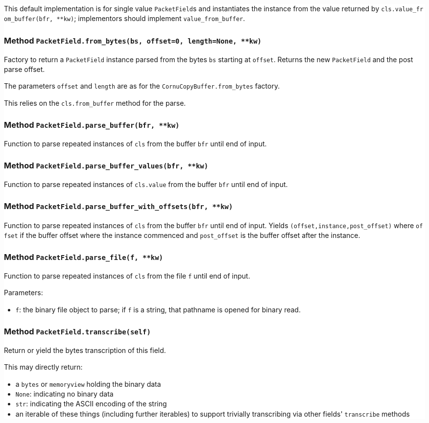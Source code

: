 This default implementation is for single value `PacketField`s
and instantiates the instance from the value returned
by `cls.value_from_buffer(bfr, **kw)`;
implementors should implement `value_from_buffer`.

### Method `PacketField.from_bytes(bs, offset=0, length=None, **kw)`

Factory to return a `PacketField` instance parsed from the
bytes `bs` starting at `offset`.
Returns the new `PacketField` and the post parse offset.

The parameters `offset` and `length` are as for the
`CornuCopyBuffer.from_bytes` factory.

This relies on the `cls.from_buffer` method for the parse.

### Method `PacketField.parse_buffer(bfr, **kw)`

Function to parse repeated instances of `cls` from the buffer `bfr`
until end of input.

### Method `PacketField.parse_buffer_values(bfr, **kw)`

Function to parse repeated instances of `cls.value`
from the buffer `bfr` until end of input.

### Method `PacketField.parse_buffer_with_offsets(bfr, **kw)`

Function to parse repeated instances of `cls` from the buffer `bfr`
until end of input.
Yields `(offset,instance,post_offset)`
where `offset` if the buffer offset where the instance commenced
and `post_offset` is the buffer offset after the instance.

### Method `PacketField.parse_file(f, **kw)`

Function to parse repeated instances of `cls` from the file `f`
until end of input.

Parameters:
* `f`: the binary file object to parse;
  if `f` is a string, that pathname is opened for binary read.

### Method `PacketField.transcribe(self)`

Return or yield the bytes transcription of this field.

This may directly return:
* a `bytes` or `memoryview` holding the binary data
* `None`: indicating no binary data
* `str`: indicating the ASCII encoding of the string
* an iterable of these things (including further iterables)
  to support trivially transcribing via other fields'
  `transcribe` methods
